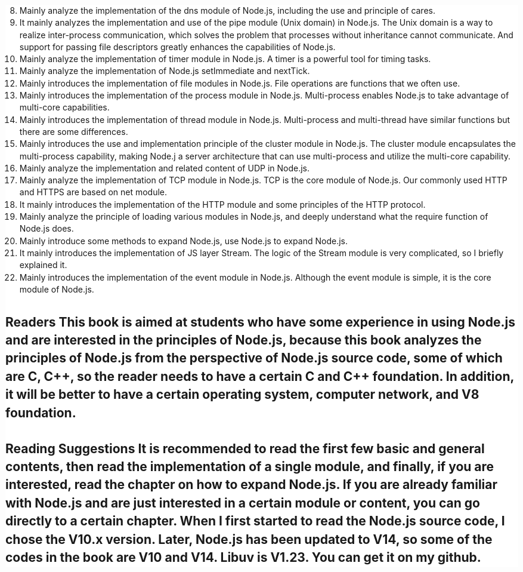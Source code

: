 8.  Mainly analyze the implementation of the dns module of Node.js, including the use and principle of cares.
9.  It mainly analyzes the implementation and use of the pipe module (Unix domain) in Node.js. The Unix domain is a way to realize inter-process communication, which solves the problem that processes without inheritance cannot communicate. And support for passing file descriptors greatly enhances the capabilities of Node.js.
10. Mainly analyze the implementation of timer module in Node.js. A timer is a powerful tool for timing tasks.
11. Mainly analyze the implementation of Node.js setImmediate and nextTick.
12. Mainly introduces the implementation of file modules in Node.js. File operations are functions that we often use.
13. Mainly introduces the implementation of the process module in Node.js. Multi-process enables Node.js to take advantage of multi-core capabilities.
14. Mainly introduces the implementation of thread module in Node.js. Multi-process and multi-thread have similar functions but there are some differences.
15. Mainly introduces the use and implementation principle of the cluster module in Node.js. The cluster module encapsulates the multi-process capability, making Node.j a server architecture that can use multi-process and utilize the multi-core capability.
16. Mainly analyze the implementation and related content of UDP in Node.js.
17. Mainly analyze the implementation of TCP module in Node.js. TCP is the core module of Node.js. Our commonly used HTTP and HTTPS are based on net module.
18. It mainly introduces the implementation of the HTTP module and some principles of the HTTP protocol.
19. Mainly analyze the principle of loading various modules in Node.js, and deeply understand what the require function of Node.js does.
20. Mainly introduce some methods to expand Node.js, use Node.js to expand Node.js.
21. It mainly introduces the implementation of JS layer Stream. The logic of the Stream module is very complicated, so I briefly explained it.
22. Mainly introduces the implementation of the event module in Node.js. Although the event module is simple, it is the core module of Node.js.

## Readers This book is aimed at students who have some experience in using Node.js and are interested in the principles of Node.js, because this book analyzes the principles of Node.js from the perspective of Node.js source code, some of which are C, C++, so the reader needs to have a certain C and C++ foundation. In addition, it will be better to have a certain operating system, computer network, and V8 foundation.

## Reading Suggestions It is recommended to read the first few basic and general contents, then read the implementation of a single module, and finally, if you are interested, read the chapter on how to expand Node.js. If you are already familiar with Node.js and are just interested in a certain module or content, you can go directly to a certain chapter. When I first started to read the Node.js source code, I chose the V10.x version. Later, Node.js has been updated to V14, so some of the codes in the book are V10 and V14. Libuv is V1.23. You can get it on my github.
